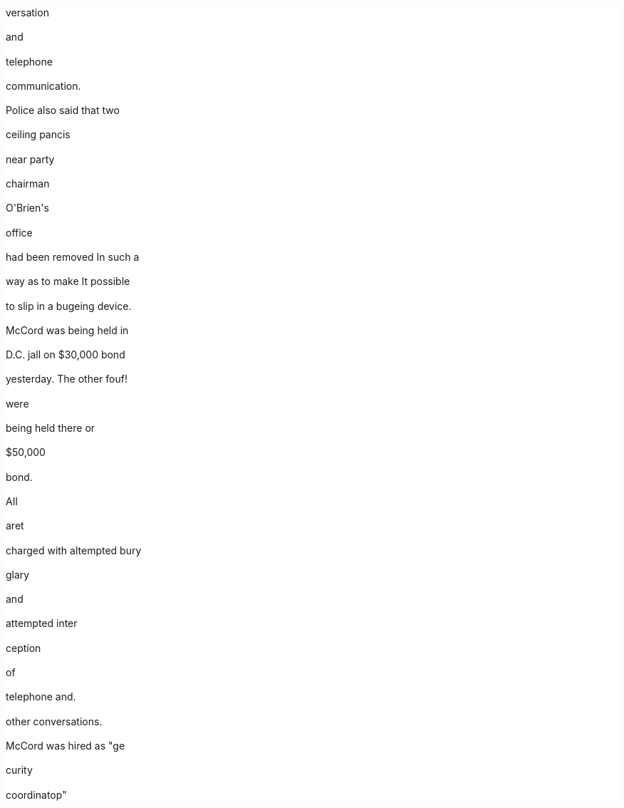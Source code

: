 versation

and

telephone

communication.

Police also said that two

ceiling pancis

near party

chairman

O'Brien's

office

had been removed In such a

way as to make It possible

to slip in a bugeing device.

McCord was being held in

D.C. jall on $30,000 bond

yesterday. The other fouf!

were

being held there or

$50,000

bond.

AIl

aret

charged with altempted bury

glary

and

attempted inter

ception

of

telephone and.

other conversations.

McCord was hired as "ge

curity

coordinatop"
